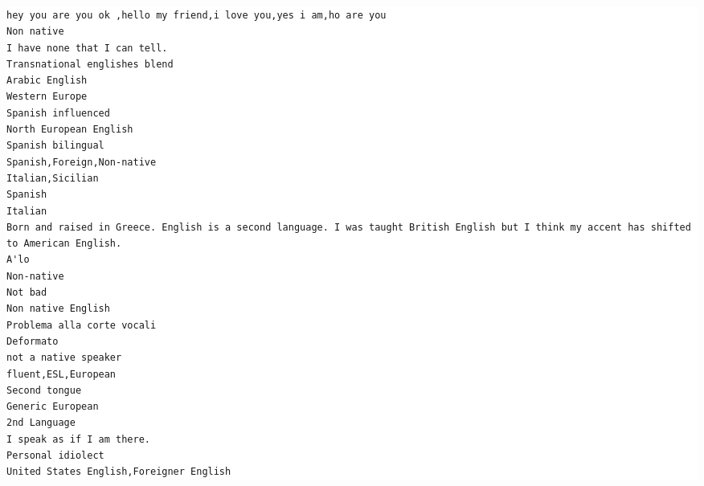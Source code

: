     hey you are you ok ,hello my friend,i love you,yes i am,ho are you
    Non native
    I have none that I can tell.
    Transnational englishes blend
    Arabic English
    Western Europe
    Spanish influenced
    North European English
    Spanish bilingual
    Spanish,Foreign,Non-native
    Italian,Sicilian
    Spanish
    Italian
    Born and raised in Greece. English is a second language. I was taught British English but I think my accent has shifted to American English.
    A'lo
    Non-native
    Not bad
    Non native English
    Problema alla corte vocali
    Deformato
    not a native speaker
    fluent,ESL,European
    Second tongue
    Generic European
    2nd Language
    I speak as if I am there.
    Personal idiolect
    United States English,Foreigner English